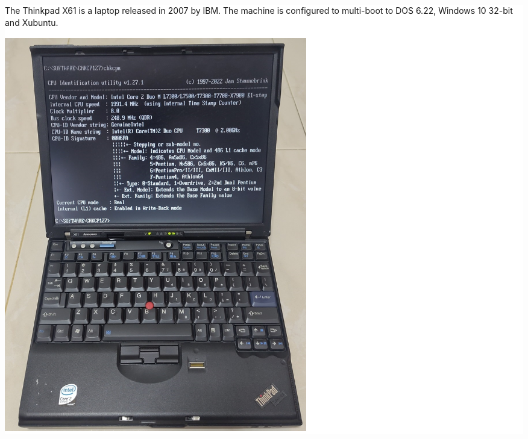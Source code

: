 The Thinkpad X61 is a laptop released in 2007 by IBM. The machine is configured to multi-boot to DOS 6.22, Windows 10 32-bit and Xubuntu.

<img src="laptops/thinkpad-x61/photos/x61-front.jpg" width="500">
